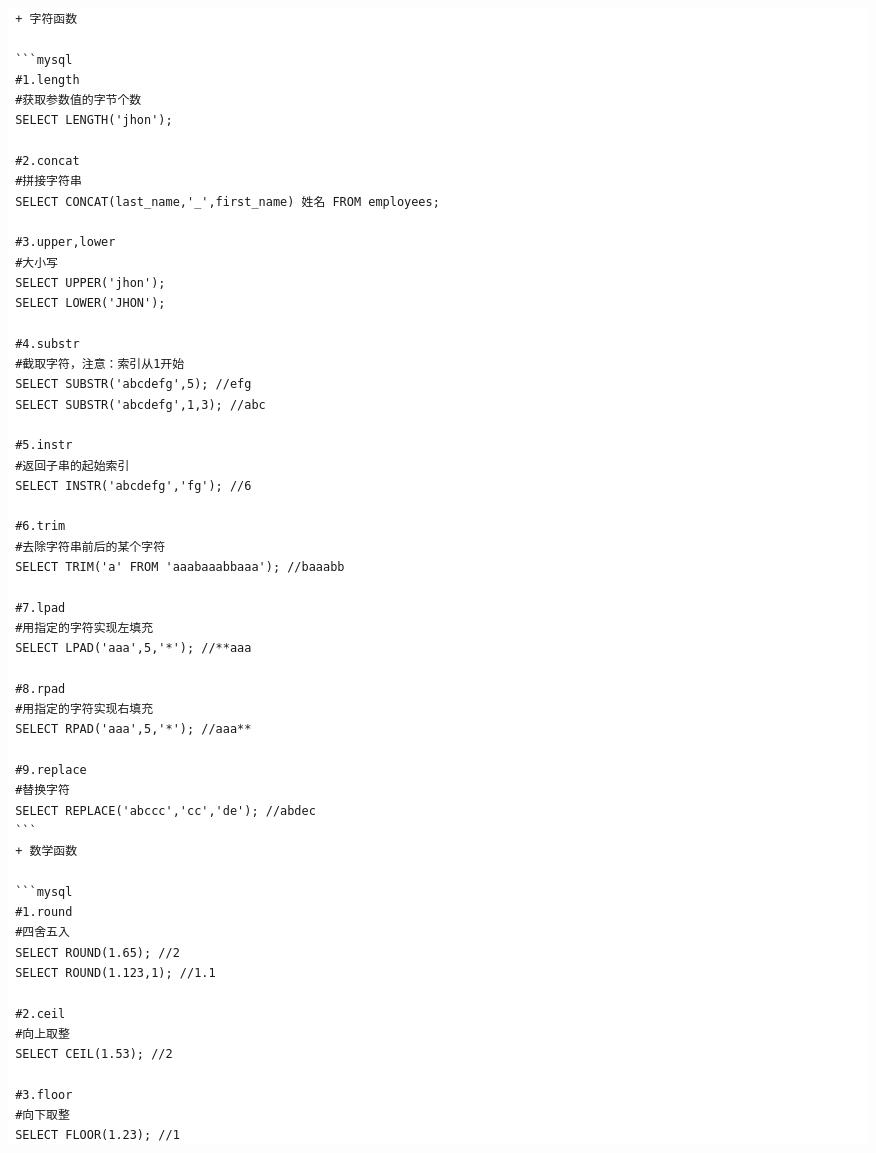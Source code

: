      + 字符函数

     ```mysql
     #1.length
     #获取参数值的字节个数
     SELECT LENGTH('jhon');
     
     #2.concat
     #拼接字符串
     SELECT CONCAT(last_name,'_',first_name) 姓名 FROM employees;
     
     #3.upper,lower
     #大小写
     SELECT UPPER('jhon');
     SELECT LOWER('JHON');
     
     #4.substr
     #截取字符，注意：索引从1开始
     SELECT SUBSTR('abcdefg',5); //efg
     SELECT SUBSTR('abcdefg',1,3); //abc
     
     #5.instr
     #返回子串的起始索引
     SELECT INSTR('abcdefg','fg'); //6
     
     #6.trim
     #去除字符串前后的某个字符
     SELECT TRIM('a' FROM 'aaabaaabbaaa'); //baaabb
     
     #7.lpad
     #用指定的字符实现左填充
     SELECT LPAD('aaa',5,'*'); //**aaa
     
     #8.rpad
     #用指定的字符实现右填充
     SELECT RPAD('aaa',5,'*'); //aaa**
     
     #9.replace
     #替换字符
     SELECT REPLACE('abccc','cc','de'); //abdec
     ```
     + 数学函数

     ```mysql
     #1.round
     #四舍五入
     SELECT ROUND(1.65); //2
     SELECT ROUND(1.123,1); //1.1
     
     #2.ceil
     #向上取整
     SELECT CEIL(1.53); //2
     
     #3.floor
     #向下取整
     SELECT FLOOR(1.23); //1
     